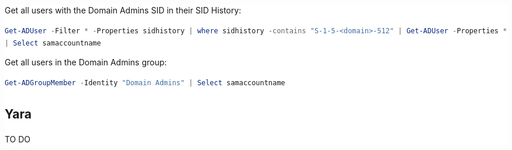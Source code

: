 Get all users with the Domain Admins SID in their SID History:
```powershell
Get-ADUser -Filter * -Properties sidhistory | where sidhistory -contains "S-1-5-<domain>-512" | Get-ADUser -Properties * | Select samaccountname
```

Get all users in the Domain Admins group:
```powershell
Get-ADGroupMember -Identity "Domain Admins" | Select samaccountname
```


## Yara

TO DO
